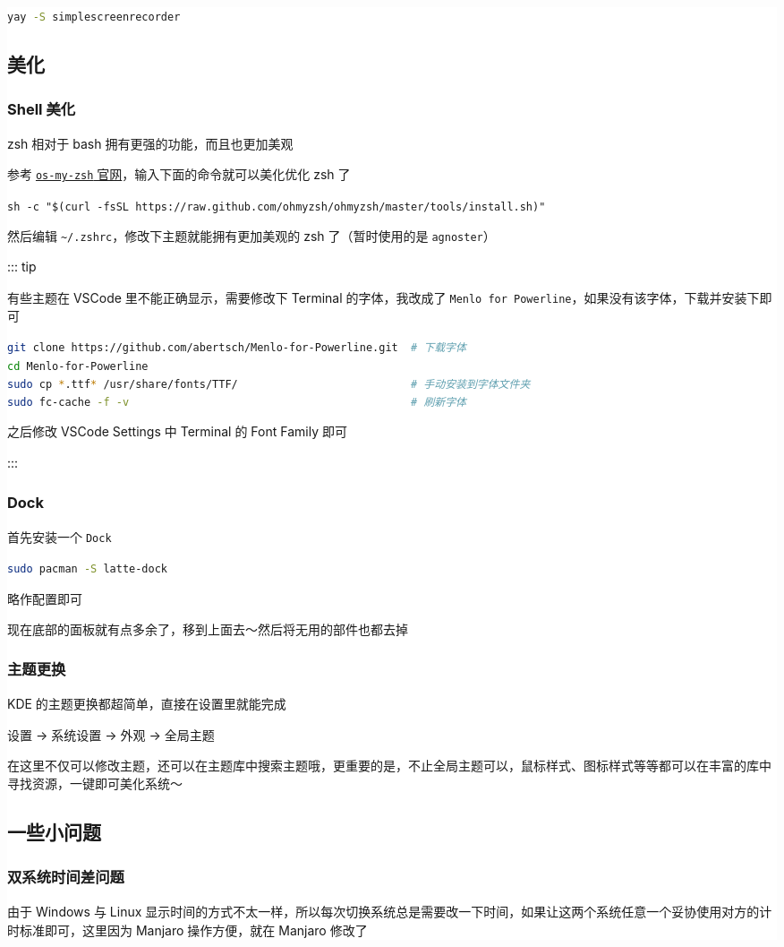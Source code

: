    ```bash
   yay -S simplescreenrecorder
   ```

## 美化

### Shell 美化

zsh 相对于 bash 拥有更强的功能，而且也更加美观

参考 [`os-my-zsh` 官网](https://ohmyz.sh/)，输入下面的命令就可以美化优化 zsh 了

```
sh -c "$(curl -fsSL https://raw.github.com/ohmyzsh/ohmyzsh/master/tools/install.sh)"
```

然后编辑 `~/.zshrc`，修改下主题就能拥有更加美观的 zsh 了（暂时使用的是 `agnoster`）

::: tip

有些主题在 VSCode 里不能正确显示，需要修改下 Terminal 的字体，我改成了 `Menlo for Powerline`，如果没有该字体，下载并安装下即可

```bash
git clone https://github.com/abertsch/Menlo-for-Powerline.git  # 下载字体
cd Menlo-for-Powerline
sudo cp *.ttf* /usr/share/fonts/TTF/                           # 手动安装到字体文件夹
sudo fc-cache -f -v                                            # 刷新字体
```

之后修改 VSCode Settings 中 Terminal 的 Font Family 即可

:::

### Dock

首先安装一个 `Dock`

```bash
sudo pacman -S latte-dock
```

略作配置即可

现在底部的面板就有点多余了，移到上面去～然后将无用的部件也都去掉

### 主题更换

KDE 的主题更换都超简单，直接在设置里就能完成

设置 -> 系统设置 -> 外观 -> 全局主题

在这里不仅可以修改主题，还可以在主题库中搜索主题哦，更重要的是，不止全局主题可以，鼠标样式、图标样式等等都可以在丰富的库中寻找资源，一键即可美化系统～

## 一些小问题

### 双系统时间差问题

由于 Windows 与 Linux 显示时间的方式不太一样，所以每次切换系统总是需要改一下时间，如果让这两个系统任意一个妥协使用对方的计时标准即可，这里因为 Manjaro 操作方便，就在 Manjaro 修改了
